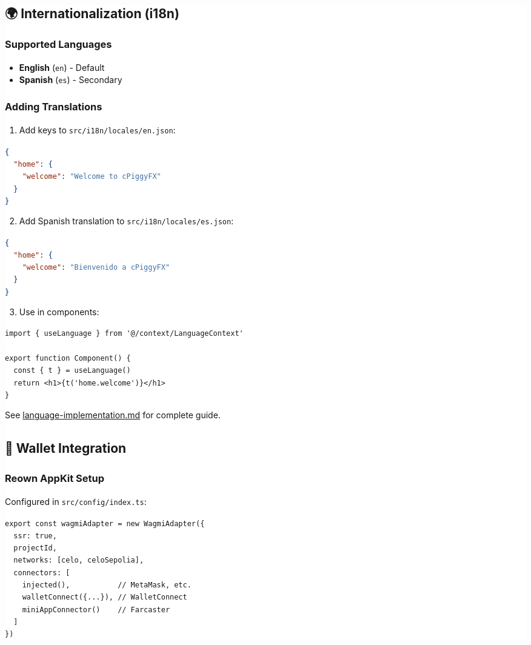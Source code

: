 ## 🌍 Internationalization (i18n)

### Supported Languages

- **English** (`en`) - Default
- **Spanish** (`es`) - Secondary

### Adding Translations

1. Add keys to `src/i18n/locales/en.json`:
```json
{
  "home": {
    "welcome": "Welcome to cPiggyFX"
  }
}
```

2. Add Spanish translation to `src/i18n/locales/es.json`:
```json
{
  "home": {
    "welcome": "Bienvenido a cPiggyFX"
  }
}
```

3. Use in components:
```tsx
import { useLanguage } from '@/context/LanguageContext'

export function Component() {
  const { t } = useLanguage()
  return <h1>{t('home.welcome')}</h1>
}
```

See [language-implementation.md](./language-implementation.md) for complete guide.

## 🔌 Wallet Integration

### Reown AppKit Setup

Configured in `src/config/index.ts`:

```tsx
export const wagmiAdapter = new WagmiAdapter({
  ssr: true,
  projectId,
  networks: [celo, celoSepolia],
  connectors: [
    injected(),           // MetaMask, etc.
    walletConnect({...}), // WalletConnect
    miniAppConnector()    // Farcaster
  ]
})
```

